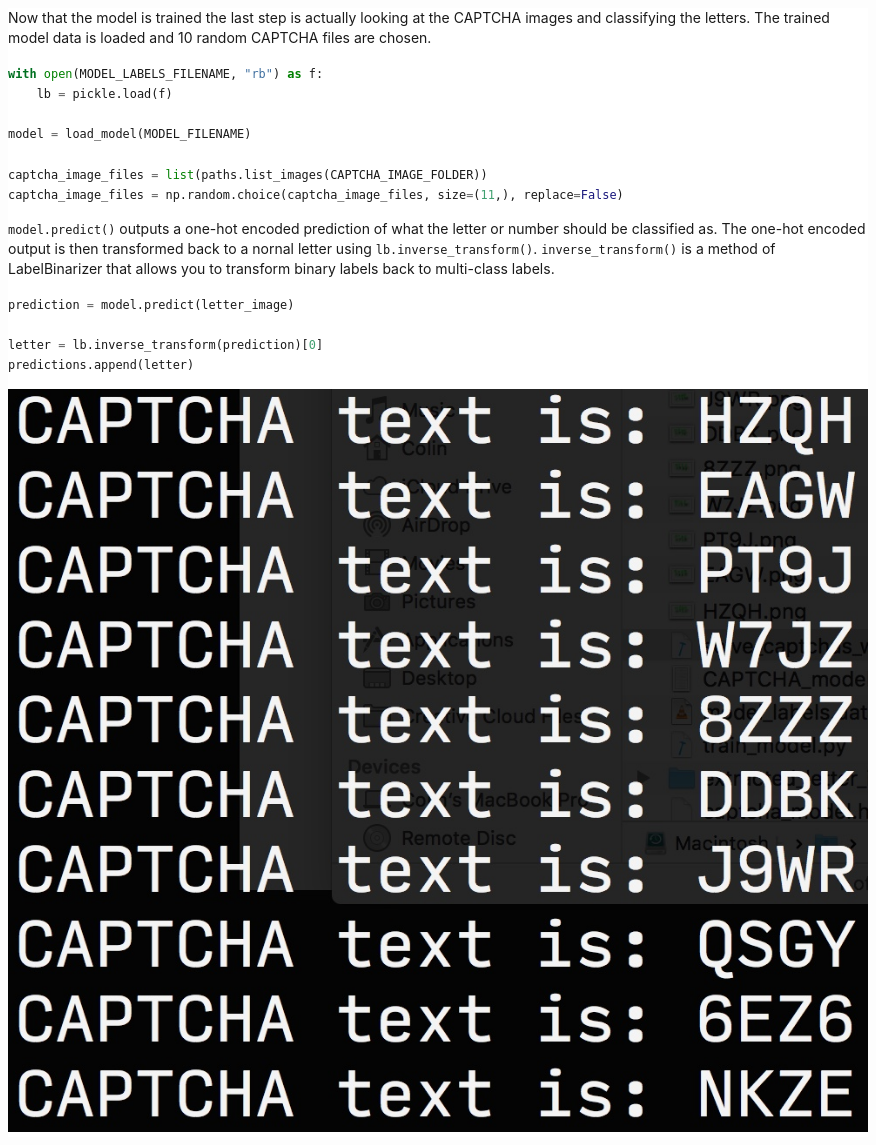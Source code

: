 Now that the model is trained the last step is actually looking at the CAPTCHA images and classifying the letters. The trained model data is loaded and 10 random CAPTCHA files are chosen. 

```python
with open(MODEL_LABELS_FILENAME, "rb") as f:
    lb = pickle.load(f)

model = load_model(MODEL_FILENAME)

captcha_image_files = list(paths.list_images(CAPTCHA_IMAGE_FOLDER))
captcha_image_files = np.random.choice(captcha_image_files, size=(11,), replace=False)
```

`model.predict()` outputs a one-hot encoded prediction of what the letter or number should be classified as. The one-hot encoded output is then transformed back to a nornal letter using `lb.inverse_transform()`. `inverse_transform()` is a method of LabelBinarizer that allows you to transform binary labels back to multi-class labels.

```python
prediction = model.predict(letter_image)

letter = lb.inverse_transform(prediction)[0]
predictions.append(letter)
```

![CLI Output](/assets/images/16-02-18/CLI_output.jpg)
